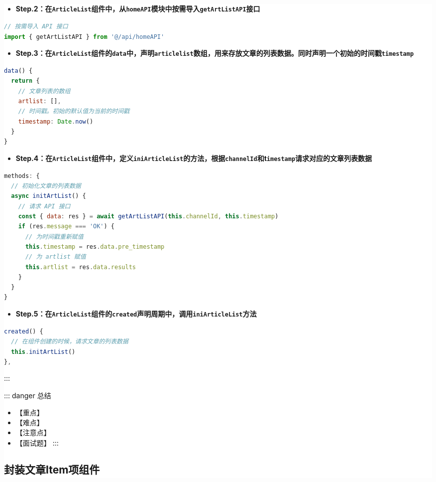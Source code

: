 * **Step.2：在`ArticleList`组件中，从`homeAPI`模块中按需导入`getArtListAPI`接口**

```js
// 按需导入 API 接口
import { getArtListAPI } from '@/api/homeAPI'
```

* **Step.3：在`ArticleList`组件的`data`中，声明`articlelist`数组，用来存放文章的列表数据。同时声明一个初始的时间戳`timestamp`**

```js
data() {
  return {
    // 文章列表的数组
    artlist: [],
    // 时间戳。初始的默认值为当前的时间戳
    timestamp: Date.now()
  }
}
```

* **Step.4：在`ArticleList`组件中，定义`iniArticleList`的方法，根据`channelId`和t`imestamp`请求对应的文章列表数据**

```js
methods: {
  // 初始化文章的列表数据
  async initArtList() {
    // 请求 API 接口
    const { data: res } = await getArtListAPI(this.channelId, this.timestamp)
    if (res.message === 'OK') {
      // 为时间戳重新赋值
      this.timestamp = res.data.pre_timestamp
      // 为 artlist 赋值
      this.artlist = res.data.results
    }
  }
}
```

* **Step.5：在`ArticleList`组件的`created`声明周期中，调用`iniArticleList`方法**

```js
created() {
  // 在组件创建的时候，请求文章的列表数据
  this.initArtList()
},
```

:::

::: danger 总结

* 【重点】
* 【难点】
* 【注意点】
* 【面试题】
:::

## 封装文章Item项组件
